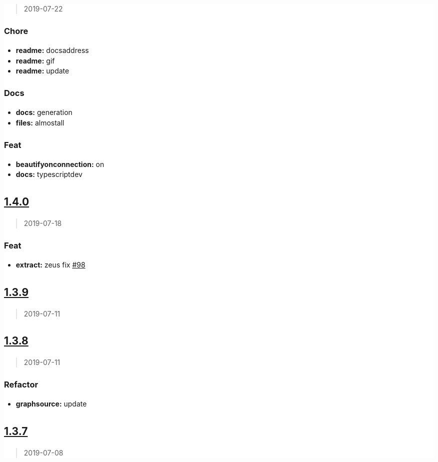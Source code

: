 > 2019-07-22

### Chore

* **readme:** docsaddress
* **readme:** gif
* **readme:** update

### Docs

* **docs:** generation
* **files:** almostall

### Feat

* **beautifyonconnection:** on
* **docs:** typescriptdev


<a name="1.4.0"></a>
## [1.4.0](https://github.com/graphql-editor/graphql-editor/compare/1.3.9...1.4.0)

> 2019-07-18

### Feat

* **extract:** zeus fix [#98](https://github.com/graphql-editor/graphql-editor/issues/98)


<a name="1.3.9"></a>
## [1.3.9](https://github.com/graphql-editor/graphql-editor/compare/1.3.8...1.3.9)

> 2019-07-11


<a name="1.3.8"></a>
## [1.3.8](https://github.com/graphql-editor/graphql-editor/compare/1.3.7...1.3.8)

> 2019-07-11

### Refactor

* **graphsource:** update


<a name="1.3.7"></a>
## [1.3.7](https://github.com/graphql-editor/graphql-editor/compare/1.3.6...1.3.7)

> 2019-07-08
